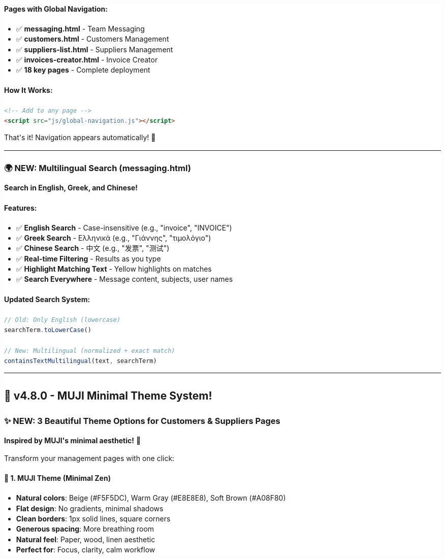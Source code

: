 #### **Pages with Global Navigation:**
- ✅ **messaging.html** - Team Messaging
- ✅ **customers.html** - Customers Management
- ✅ **suppliers-list.html** - Suppliers Management
- ✅ **invoices-creator.html** - Invoice Creator
- ✅ **18 key pages** - Complete deployment

#### **How It Works:**
```html
<!-- Add to any page -->
<script src="js/global-navigation.js"></script>
```

That's it! Navigation appears automatically! 🎉

---

### 🌍 **NEW: Multilingual Search (messaging.html)**

**Search in English, Greek, and Chinese!**

#### **Features:**
- ✅ **English Search** - Case-insensitive (e.g., "invoice", "INVOICE")
- ✅ **Greek Search** - Ελληνικά (e.g., "Γιάννης", "τιμολόγιο")
- ✅ **Chinese Search** - 中文 (e.g., "发票", "测试")
- ✅ **Real-time Filtering** - Results as you type
- ✅ **Highlight Matching Text** - Yellow highlights on matches
- ✅ **Search Everywhere** - Message content, subjects, user names

#### **Updated Search System:**
```javascript
// Old: Only English (lowercase)
searchTerm.toLowerCase()

// New: Multilingual (normalized + exact match)
containsTextMultilingual(text, searchTerm)
```

---

## 🎉 **v4.8.0 - MUJI Minimal Theme System!**

### ✨ **NEW: 3 Beautiful Theme Options for Customers & Suppliers Pages**

**Inspired by MUJI's minimal aesthetic!** 🎨

Transform your management pages with one click:

#### **🌿 1. MUJI Theme** (Minimal Zen)
- **Natural colors**: Beige (#F5F5DC), Warm Gray (#E8E8E8), Soft Brown (#A08F80)
- **Flat design**: No gradients, minimal shadows
- **Clean borders**: 1px solid lines, square corners
- **Generous spacing**: More breathing room
- **Natural feel**: Paper, wood, linen aesthetic
- **Perfect for**: Focus, clarity, calm workflow
